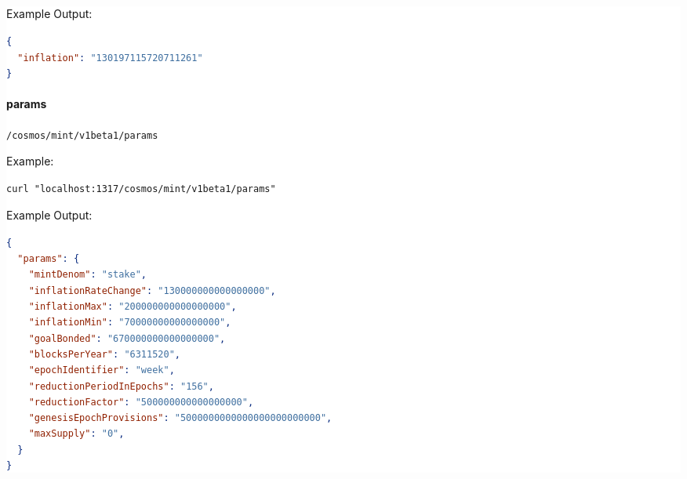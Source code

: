 Example Output:

```json
{
  "inflation": "130197115720711261"
}
```

#### params

```shell
/cosmos/mint/v1beta1/params
```

Example:

```shell
curl "localhost:1317/cosmos/mint/v1beta1/params"
```

Example Output:

```json
{
  "params": {
    "mintDenom": "stake",
    "inflationRateChange": "130000000000000000",
    "inflationMax": "200000000000000000",
    "inflationMin": "70000000000000000",
    "goalBonded": "670000000000000000",
    "blocksPerYear": "6311520",
    "epochIdentifier": "week",
    "reductionPeriodInEpochs": "156",
    "reductionFactor": "500000000000000000",
    "genesisEpochProvisions": "5000000000000000000000000",
    "maxSupply": "0",
  }
}
```
